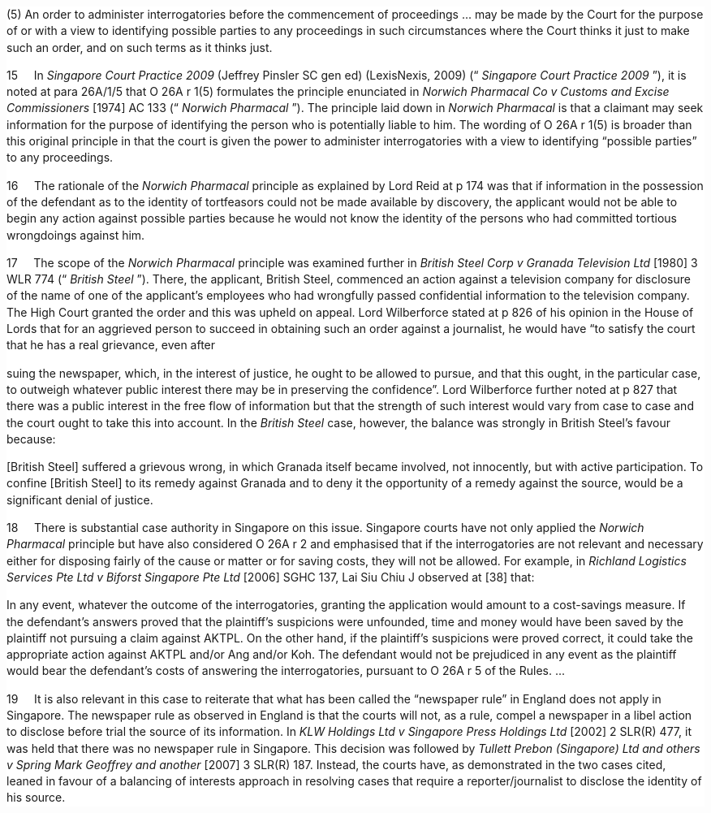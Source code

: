  (5) An order to administer interrogatories before the commencement of proceedings ... may be made by the Court for the purpose of or with a view to identifying possible parties to any proceedings in such circumstances where the Court thinks it just to make such an order, and on such terms as it thinks just. 

15     In _Singapore Court Practice 2009_ (Jeffrey Pinsler SC gen ed) (LexisNexis, 2009) (“ _Singapore Court Practice 2009_ ”), it is noted at para 26A/1/5 that O 26A r 1(5) formulates the principle enunciated in _Norwich Pharmacal Co v Customs and Excise Commissioners_ [1974] AC 133 (“ _Norwich Pharmacal_ ”). The principle laid down in _Norwich Pharmacal_ is that a claimant may seek information for the purpose of identifying the person who is potentially liable to him. The wording of O 26A r 1(5) is broader than this original principle in that the court is given the power to administer interrogatories with a view to identifying “possible parties” to any proceedings. 

16     The rationale of the _Norwich Pharmacal_ principle as explained by Lord Reid at p 174 was that if information in the possession of the defendant as to the identity of tortfeasors could not be made available by discovery, the applicant would not be able to begin any action against possible parties because he would not know the identity of the persons who had committed tortious wrongdoings against him. 

17     The scope of the _Norwich Pharmacal_ principle was examined further in _British Steel Corp v Granada Television Ltd_ [1980] 3 WLR 774 (“ _British Steel_ ”). There, the applicant, British Steel, commenced an action against a television company for disclosure of the name of one of the applicant’s employees who had wrongfully passed confidential information to the television company. The High Court granted the order and this was upheld on appeal. Lord Wilberforce stated at p 826 of his opinion in the House of Lords that for an aggrieved person to succeed in obtaining such an order against a journalist, he would have “to satisfy the court that he has a real grievance, even after 


suing the newspaper, which, in the interest of justice, he ought to be allowed to pursue, and that this ought, in the particular case, to outweigh whatever public interest there may be in preserving the confidence”. Lord Wilberforce further noted at p 827 that there was a public interest in the free flow of information but that the strength of such interest would vary from case to case and the court ought to take this into account. In the _British Steel_ case, however, the balance was strongly in British Steel’s favour because: 

 [British Steel] suffered a grievous wrong, in which Granada itself became involved, not innocently, but with active participation. To confine [British Steel] to its remedy against Granada and to deny it the opportunity of a remedy against the source, would be a significant denial of justice. 

18     There is substantial case authority in Singapore on this issue. Singapore courts have not only applied the _Norwich Pharmacal_ principle but have also considered O 26A r 2 and emphasised that if the interrogatories are not relevant and necessary either for disposing fairly of the cause or matter or for saving costs, they will not be allowed. For example, in _Richland Logistics Services Pte Ltd v Biforst Singapore Pte Ltd_ <span class="citation">[2006] SGHC 137</span>, Lai Siu Chiu J observed at [38] that: 

 In any event, whatever the outcome of the interrogatories, granting the application would amount to a cost-savings measure. If the defendant’s answers proved that the plaintiff’s suspicions were unfounded, time and money would have been saved by the plaintiff not pursuing a claim against AKTPL. On the other hand, if the plaintiff’s suspicions were proved correct, it could take the appropriate action against AKTPL and/or Ang and/or Koh. The defendant would not be prejudiced in any event as the plaintiff would bear the defendant’s costs of answering the interrogatories, pursuant to O 26A r 5 of the Rules. ... 

19     It is also relevant in this case to reiterate that what has been called the “newspaper rule” in England does not apply in Singapore. The newspaper rule as observed in England is that the courts will not, as a rule, compel a newspaper in a libel action to disclose before trial the source of its information. In _KLW Holdings Ltd v Singapore Press Holdings Ltd_ <span class="citation">[2002] 2 SLR(R) 477</span>, it was held that there was no newspaper rule in Singapore. This decision was followed by _Tullett Prebon (Singapore) Ltd and others v Spring Mark Geoffrey and another_ <span class="citation">[2007] 3 SLR(R) 187</span>. Instead, the courts have, as demonstrated in the two cases cited, leaned in favour of a balancing of interests approach in resolving cases that require a reporter/journalist to disclose the identity of his source. 
